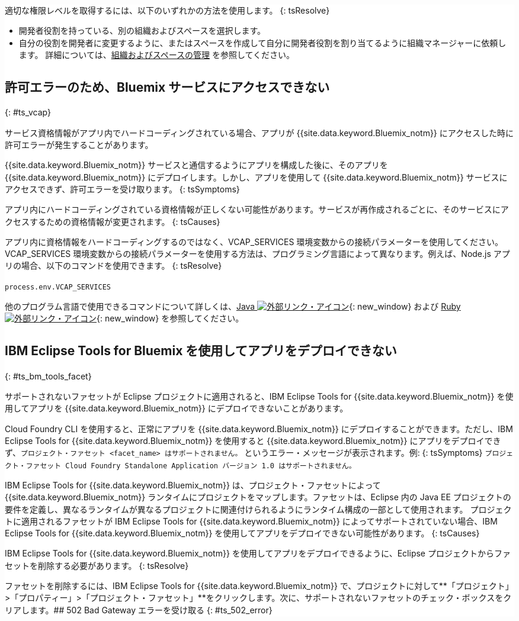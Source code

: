 適切な権限レベルを取得するには、以下のいずれかの方法を使用します。
{: tsResolve}
 * 開発者役割を持っている、別の組織およびスペースを選択します。
 * 自分の役割を開発者に変更するように、またはスペースを作成して自分に開発者役割を割り当てるように組織マネージャーに依頼します。 詳細については、[組織およびスペースの管理](/docs/admin/orgs_spaces.html) を参照してください。

## 許可エラーのため、Bluemix サービスにアクセスできない
{: #ts_vcap}

サービス資格情報がアプリ内でハードコーディングされている場合、アプリが {{site.data.keyword.Bluemix_notm}} にアクセスした時に許可エラーが発生することがあります。

{{site.data.keyword.Bluemix_notm}} サービスと通信するようにアプリを構成した後に、そのアプリを {{site.data.keyword.Bluemix_notm}} にデプロイします。しかし、アプリを使用して {{site.data.keyword.Bluemix_notm}} サービスにアクセスできず、許可エラーを受け取ります。
{: tsSymptoms}

アプリ内にハードコーディングされている資格情報が正しくない可能性があります。サービスが再作成されるごとに、そのサービスにアクセスするための資格情報が変更されます。
{: tsCauses}

アプリ内に資格情報をハードコーディングするのではなく、VCAP_SERVICES 環境変数からの接続パラメーターを使用してください。VCAP_SERVICES 環境変数からの接続パラメーターを使用する方法は、プログラミング言語によって異なります。例えば、Node.js アプリの場合、以下のコマンドを使用できます。
{: tsResolve}

```
process.env.VCAP_SERVICES
```
他のプログラム言語で使用できるコマンドについて詳しくは、[Java ![外部リンク・アイコン](../icons/launch-glyph.svg "外部リンク・アイコン")](http://docs.run.pivotal.io/buildpacks/java/java-tips.html#env-var){: new_window} および [Ruby![外部リンク・アイコン](../icons/launch-glyph.svg "外部リンク・アイコン")](http://docs.run.pivotal.io/buildpacks/ruby/ruby-tips.html#env-var){: new_window} を参照してください。


## IBM Eclipse Tools for Bluemix を使用してアプリをデプロイできない
{: #ts_bm_tools_facet}

サポートされないファセットが Eclipse プロジェクトに適用されると、IBM Eclipse Tools for {{site.data.keyword.Bluemix_notm}} を使用してアプリを {{site.data.keyword.Bluemix_notm}} にデプロイできないことがあります。

Cloud Foundry CLI を使用すると、正常にアプリを {{site.data.keyword.Bluemix_notm}} にデプロイすることができます。ただし、IBM Eclipse Tools for {{site.data.keyword.Bluemix_notm}} を使用すると {{site.data.keyword.Bluemix_notm}} にアプリをデプロイできず、`プロジェクト・ファセット <facet_name> はサポートされません。` というエラー・メッセージが表示されます。例:
{: tsSymptoms}
`プロジェクト・ファセット Cloud Foundry Standalone Application バージョン 1.0 はサポートされません。`

IBM Eclipse Tools for {{site.data.keyword.Bluemix_notm}} は、プロジェクト・ファセットによって {{site.data.keyword.Bluemix_notm}} ランタイムにプロジェクトをマップします。ファセットは、Eclipse 内の Java EE プロジェクトの要件を定義し、異なるランタイムが異なるプロジェクトに関連付けられるようにランタイム構成の一部として使用されます。 プロジェクトに適用されるファセットが IBM Eclipse Tools for {{site.data.keyword.Bluemix_notm}} によってサポートされていない場合、IBM Eclipse Tools for {{site.data.keyword.Bluemix_notm}} を使用してアプリをデプロイできない可能性があります。
{: tsCauses}

IBM Eclipse Tools for {{site.data.keyword.Bluemix_notm}} を使用してアプリをデプロイできるように、Eclipse プロジェクトからファセットを削除する必要があります。
{: tsResolve}

ファセットを削除するには、IBM Eclipse Tools for {{site.data.keyword.Bluemix_notm}} で、プロジェクトに対して**「プロジェクト」>「プロパティー」>「プロジェクト・ファセット」**をクリックします。次に、サポートされないファセットのチェック・ボックスをクリアします。## 502 Bad Gateway エラーを受け取る
{: #ts_502_error}
